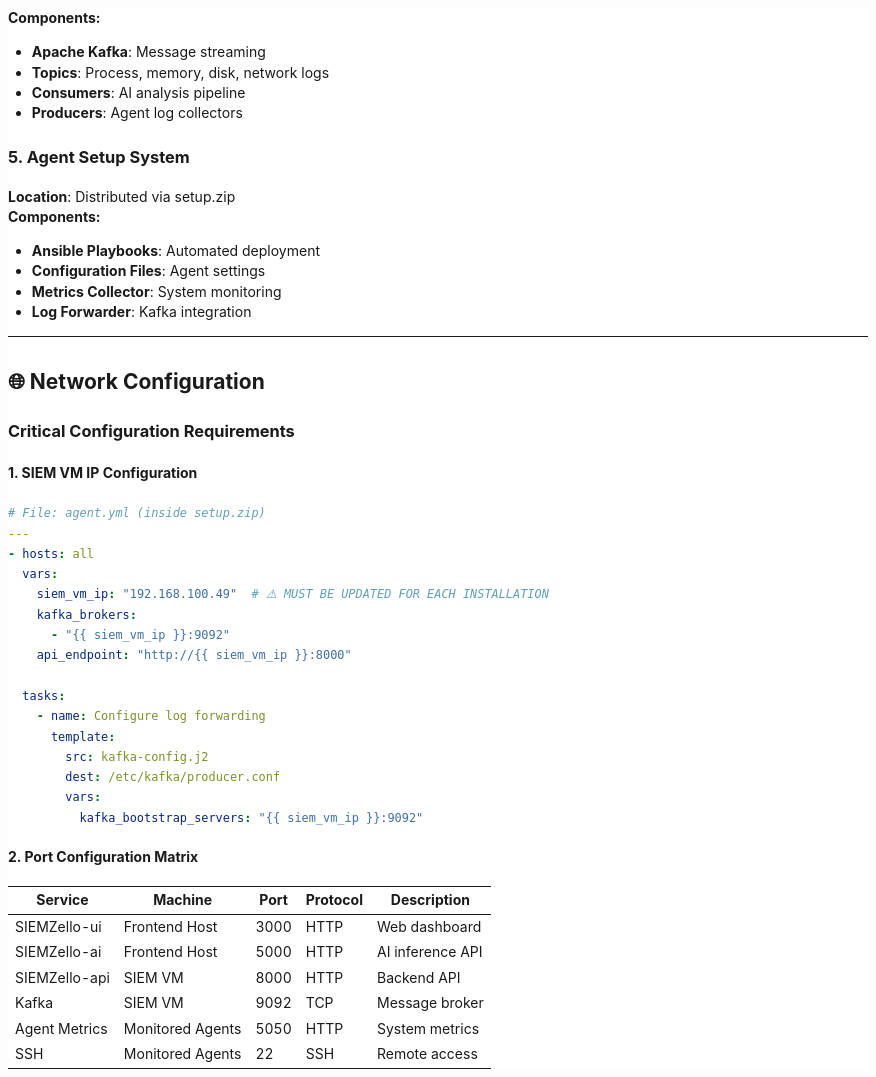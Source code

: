 **Components:**
- **Apache Kafka**: Message streaming
- **Topics**: Process, memory, disk, network logs
- **Consumers**: AI analysis pipeline
- **Producers**: Agent log collectors

### 5. **Agent Setup System**
**Location**: Distributed via setup.zip  
**Components:**
- **Ansible Playbooks**: Automated deployment
- **Configuration Files**: Agent settings
- **Metrics Collector**: System monitoring
- **Log Forwarder**: Kafka integration

---

## 🌐 Network Configuration

### **Critical Configuration Requirements**

#### **1. SIEM VM IP Configuration**
```yaml
# File: agent.yml (inside setup.zip)
---
- hosts: all
  vars:
    siem_vm_ip: "192.168.100.49"  # ⚠️ MUST BE UPDATED FOR EACH INSTALLATION
    kafka_brokers:
      - "{{ siem_vm_ip }}:9092"
    api_endpoint: "http://{{ siem_vm_ip }}:8000"
    
  tasks:
    - name: Configure log forwarding
      template:
        src: kafka-config.j2
        dest: /etc/kafka/producer.conf
        vars:
          kafka_bootstrap_servers: "{{ siem_vm_ip }}:9092"
```

#### **2. Port Configuration Matrix**

| Service | Machine | Port | Protocol | Description |
|---------|---------|------|----------|-------------|
| SIEMZello-ui | Frontend Host | 3000 | HTTP | Web dashboard |
| SIEMZello-ai | Frontend Host | 5000 | HTTP | AI inference API |
| SIEMZello-api | SIEM VM | 8000 | HTTP | Backend API |
| Kafka | SIEM VM | 9092 | TCP | Message broker |
| Agent Metrics | Monitored Agents | 5050 | HTTP | System metrics |
| SSH | Monitored Agents | 22 | SSH | Remote access |
